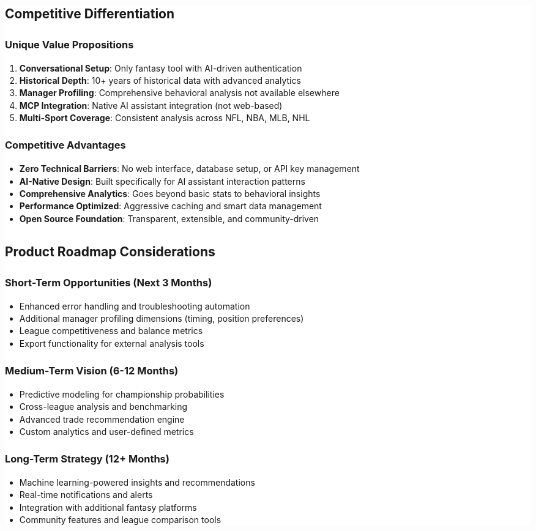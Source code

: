 ## Competitive Differentiation

### Unique Value Propositions
1. **Conversational Setup**: Only fantasy tool with AI-driven authentication
2. **Historical Depth**: 10+ years of historical data with advanced analytics
3. **Manager Profiling**: Comprehensive behavioral analysis not available elsewhere
4. **MCP Integration**: Native AI assistant integration (not web-based)
5. **Multi-Sport Coverage**: Consistent analysis across NFL, NBA, MLB, NHL

### Competitive Advantages
- **Zero Technical Barriers**: No web interface, database setup, or API key management
- **AI-Native Design**: Built specifically for AI assistant interaction patterns
- **Comprehensive Analytics**: Goes beyond basic stats to behavioral insights
- **Performance Optimized**: Aggressive caching and smart data management
- **Open Source Foundation**: Transparent, extensible, and community-driven

## Product Roadmap Considerations

### Short-Term Opportunities (Next 3 Months)
- Enhanced error handling and troubleshooting automation
- Additional manager profiling dimensions (timing, position preferences)
- League competitiveness and balance metrics
- Export functionality for external analysis tools

### Medium-Term Vision (6-12 Months)  
- Predictive modeling for championship probabilities
- Cross-league analysis and benchmarking
- Advanced trade recommendation engine
- Custom analytics and user-defined metrics

### Long-Term Strategy (12+ Months)
- Machine learning-powered insights and recommendations
- Real-time notifications and alerts
- Integration with additional fantasy platforms
- Community features and league comparison tools
